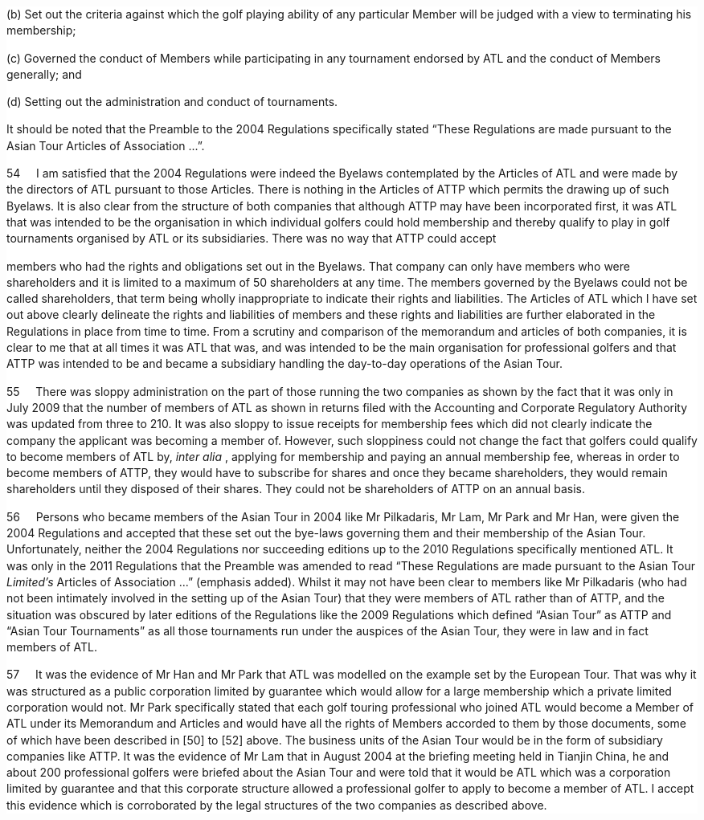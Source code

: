  (b) Set out the criteria against which the golf playing ability of any particular Member will be judged with a view to terminating his membership; 

 (c) Governed the conduct of Members while participating in any tournament endorsed by ATL and the conduct of Members generally; and 

 (d) Setting out the administration and conduct of tournaments. 

It should be noted that the Preamble to the 2004 Regulations specifically stated “These Regulations are made pursuant to the Asian Tour Articles of Association ...”. 

54     I am satisfied that the 2004 Regulations were indeed the Byelaws contemplated by the Articles of ATL and were made by the directors of ATL pursuant to those Articles. There is nothing in the Articles of ATTP which permits the drawing up of such Byelaws. It is also clear from the structure of both companies that although ATTP may have been incorporated first, it was ATL that was intended to be the organisation in which individual golfers could hold membership and thereby qualify to play in golf tournaments organised by ATL or its subsidiaries. There was no way that ATTP could accept 


members who had the rights and obligations set out in the Byelaws. That company can only have members who were shareholders and it is limited to a maximum of 50 shareholders at any time. The members governed by the Byelaws could not be called shareholders, that term being wholly inappropriate to indicate their rights and liabilities. The Articles of ATL which I have set out above clearly delineate the rights and liabilities of members and these rights and liabilities are further elaborated in the Regulations in place from time to time. From a scrutiny and comparison of the memorandum and articles of both companies, it is clear to me that at all times it was ATL that was, and was intended to be the main organisation for professional golfers and that ATTP was intended to be and became a subsidiary handling the day-to-day operations of the Asian Tour. 

55     There was sloppy administration on the part of those running the two companies as shown by the fact that it was only in July 2009 that the number of members of ATL as shown in returns filed with the Accounting and Corporate Regulatory Authority was updated from three to 210. It was also sloppy to issue receipts for membership fees which did not clearly indicate the company the applicant was becoming a member of. However, such sloppiness could not change the fact that golfers could qualify to become members of ATL by, _inter alia_ , applying for membership and paying an annual membership fee, whereas in order to become members of ATTP, they would have to subscribe for shares and once they became shareholders, they would remain shareholders until they disposed of their shares. They could not be shareholders of ATTP on an annual basis. 

56     Persons who became members of the Asian Tour in 2004 like Mr Pilkadaris, Mr Lam, Mr Park and Mr Han, were given the 2004 Regulations and accepted that these set out the bye-laws governing them and their membership of the Asian Tour. Unfortunately, neither the 2004 Regulations nor succeeding editions up to the 2010 Regulations specifically mentioned ATL. It was only in the 2011 Regulations that the Preamble was amended to read “These Regulations are made pursuant to the Asian Tour _Limited’s_ Articles of Association ...” (emphasis added). Whilst it may not have been clear to members like Mr Pilkadaris (who had not been intimately involved in the setting up of the Asian Tour) that they were members of ATL rather than of ATTP, and the situation was obscured by later editions of the Regulations like the 2009 Regulations which defined “Asian Tour” as ATTP and “Asian Tour Tournaments” as all those tournaments run under the auspices of the Asian Tour, they were in law and in fact members of ATL. 

57     It was the evidence of Mr Han and Mr Park that ATL was modelled on the example set by the European Tour. That was why it was structured as a public corporation limited by guarantee which would allow for a large membership which a private limited corporation would not. Mr Park specifically stated that each golf touring professional who joined ATL would become a Member of ATL under its Memorandum and Articles and would have all the rights of Members accorded to them by those documents, some of which have been described in [50] to [52] above. The business units of the Asian Tour would be in the form of subsidiary companies like ATTP. It was the evidence of Mr Lam that in August 2004 at the briefing meeting held in Tianjin China, he and about 200 professional golfers were briefed about the Asian Tour and were told that it would be ATL which was a corporation limited by guarantee and that this corporate structure allowed a professional golfer to apply to become a member of ATL. I accept this evidence which is corroborated by the legal structures of the two companies as described above. 
